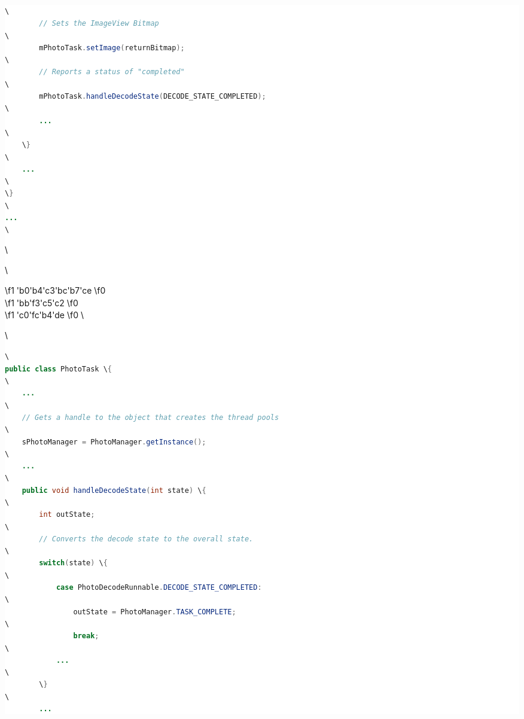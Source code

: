 ``` java
\
        // Sets the ImageView Bitmap
\
        mPhotoTask.setImage(returnBitmap);
\
        // Reports a status of "completed"
\
        mPhotoTask.handleDecodeState(DECODE_STATE_COMPLETED);
\
        ...
\
    \}
\
    ...
\
\}
\
...
\
```
\

\

\f1 \'b0\'b4\'c3\'bc\'b7\'ce
\f0  
\f1 \'bb\'f3\'c5\'c2
\f0  
\f1 \'c0\'fc\'b4\'de
\f0 
\

\
``` java
\
public class PhotoTask \{
\
    ...
\
    // Gets a handle to the object that creates the thread pools
\
    sPhotoManager = PhotoManager.getInstance();
\
    ...
\
    public void handleDecodeState(int state) \{
\
        int outState;
\
        // Converts the decode state to the overall state.
\
        switch(state) \{
\
            case PhotoDecodeRunnable.DECODE_STATE_COMPLETED:
\
                outState = PhotoManager.TASK_COMPLETE;
\
                break;
\
            ...
\
        \}
\
        ...
```
